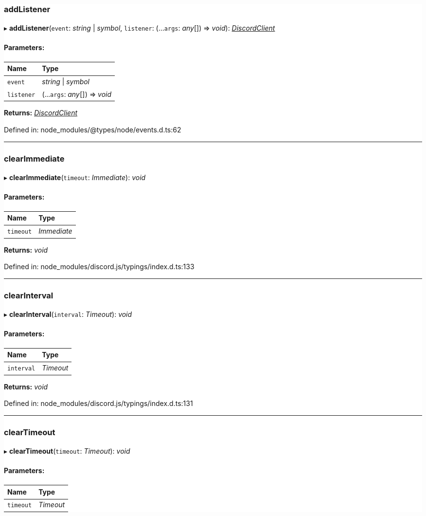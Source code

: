 ### addListener

▸ **addListener**(`event`: *string* \| *symbol*, `listener`: (...`args`: *any*[]) => *void*): [*DiscordClient*](client_discordclient.discordclient.md)

#### Parameters:

Name | Type |
:------ | :------ |
`event` | *string* \| *symbol* |
`listener` | (...`args`: *any*[]) => *void* |

**Returns:** [*DiscordClient*](client_discordclient.discordclient.md)

Defined in: node_modules/@types/node/events.d.ts:62

___

### clearImmediate

▸ **clearImmediate**(`timeout`: *Immediate*): *void*

#### Parameters:

Name | Type |
:------ | :------ |
`timeout` | *Immediate* |

**Returns:** *void*

Defined in: node_modules/discord.js/typings/index.d.ts:133

___

### clearInterval

▸ **clearInterval**(`interval`: *Timeout*): *void*

#### Parameters:

Name | Type |
:------ | :------ |
`interval` | *Timeout* |

**Returns:** *void*

Defined in: node_modules/discord.js/typings/index.d.ts:131

___

### clearTimeout

▸ **clearTimeout**(`timeout`: *Timeout*): *void*

#### Parameters:

Name | Type |
:------ | :------ |
`timeout` | *Timeout* |
